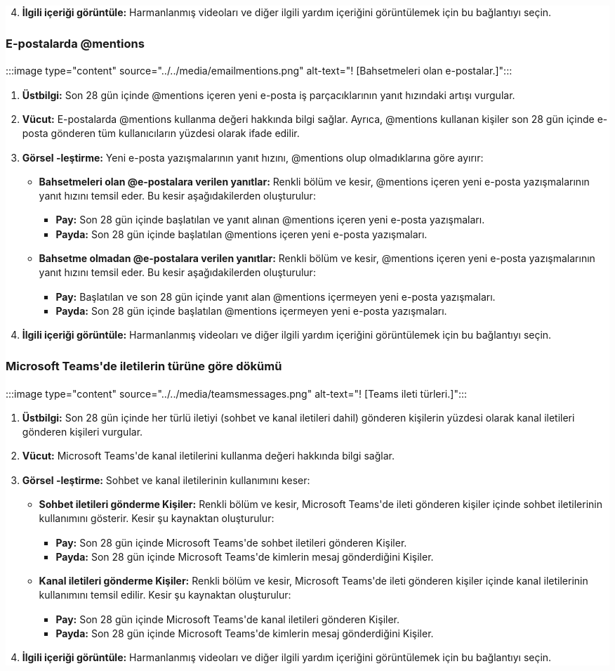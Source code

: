 4. **İlgili içeriği görüntüle:** Harmanlanmış videoları ve diğer ilgili yardım içeriğini görüntülemek için bu bağlantıyı seçin.

### <a name="mentions-in-emails"></a>E-postalarda @mentions

:::image type="content" source="../../media/emailmentions.png" alt-text="! [Bahsetmeleri olan e-postalar.]":::

1. **Üstbilgi:** Son 28 gün içinde @mentions içeren yeni e-posta iş parçacıklarının yanıt hızındaki artışı vurgular.

2. **Vücut:** E-postalarda @mentions kullanma değeri hakkında bilgi sağlar. Ayrıca, @mentions kullanan kişiler son 28 gün içinde e-posta gönderen tüm kullanıcıların yüzdesi olarak ifade edilir.

3. **Görsel -leştirme:** Yeni e-posta yazışmalarının yanıt hızını, @mentions olup olmadıklarına göre ayırır:

   - **Bahsetmeleri olan \@e-postalara verilen yanıtlar:** Renkli bölüm ve kesir, @mentions içeren yeni e-posta yazışmalarının yanıt hızını temsil eder. Bu kesir aşağıdakilerden oluşturulur:

     - **Pay:** Son 28 gün içinde başlatılan ve yanıt alınan @mentions içeren yeni e-posta yazışmaları.
     - **Payda:** Son 28 gün içinde başlatılan @mentions içeren yeni e-posta yazışmaları.

   - **Bahsetme olmadan \@e-postalara verilen yanıtlar:** Renkli bölüm ve kesir, @mentions içeren yeni e-posta yazışmalarının yanıt hızını temsil eder. Bu kesir aşağıdakilerden oluşturulur:

     - **Pay:** Başlatılan ve son 28 gün içinde yanıt alan @mentions içermeyen yeni e-posta yazışmaları.
     - **Payda:** Son 28 gün içinde başlatılan @mentions içermeyen yeni e-posta yazışmaları.

4. **İlgili içeriği görüntüle:** Harmanlanmış videoları ve diğer ilgili yardım içeriğini görüntülemek için bu bağlantıyı seçin.


### <a name="breakdown-of-messages-by-type-in-microsoft-teams"></a>Microsoft Teams'de iletilerin türüne göre dökümü

:::image type="content" source="../../media/teamsmessages.png" alt-text="! [Teams ileti türleri.]":::

1. **Üstbilgi:** Son 28 gün içinde her türlü iletiyi (sohbet ve kanal iletileri dahil) gönderen kişilerin yüzdesi olarak kanal iletileri gönderen kişileri vurgular.

2. **Vücut:** Microsoft Teams'de kanal iletilerini kullanma değeri hakkında bilgi sağlar.

3. **Görsel -leştirme:** Sohbet ve kanal iletilerinin kullanımını keser:

      - **Sohbet iletileri gönderme Kişiler:** Renkli bölüm ve kesir, Microsoft Teams'de ileti gönderen kişiler içinde sohbet iletilerinin kullanımını gösterir. Kesir şu kaynaktan oluşturulur:

        - **Pay:** Son 28 gün içinde Microsoft Teams'de sohbet iletileri gönderen Kişiler.
        - **Payda:** Son 28 gün içinde Microsoft Teams'de kimlerin mesaj gönderdiğini Kişiler.

      - **Kanal iletileri gönderme Kişiler:** Renkli bölüm ve kesir, Microsoft Teams'de ileti gönderen kişiler içinde kanal iletilerinin kullanımını temsil edilir. Kesir şu kaynaktan oluşturulur:

        - **Pay:** Son 28 gün içinde Microsoft Teams'de kanal iletileri gönderen Kişiler.
        - **Payda:** Son 28 gün içinde Microsoft Teams'de kimlerin mesaj gönderdiğini Kişiler.

4. **İlgili içeriği görüntüle:** Harmanlanmış videoları ve diğer ilgili yardım içeriğini görüntülemek için bu bağlantıyı seçin.
